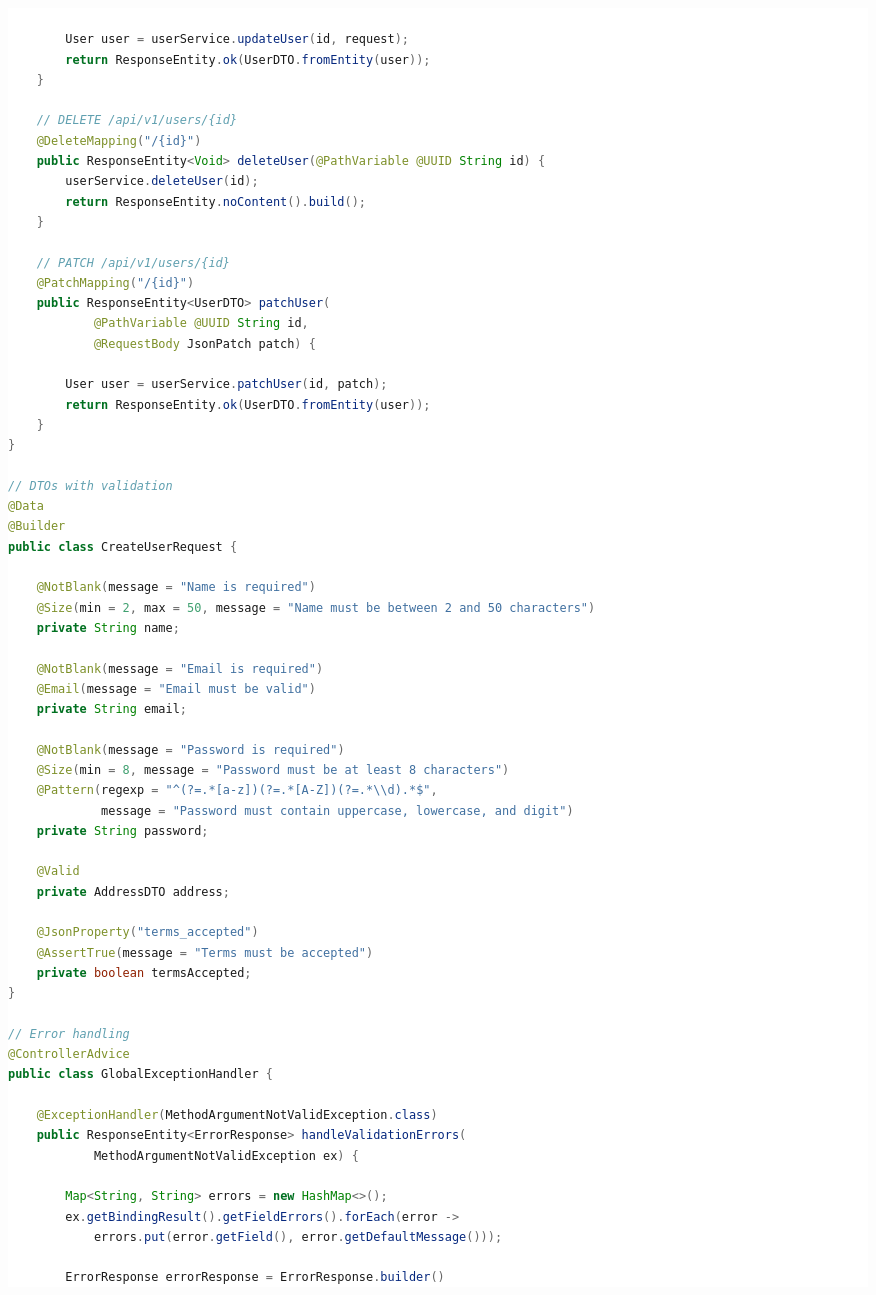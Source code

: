 ```java

        User user = userService.updateUser(id, request);
        return ResponseEntity.ok(UserDTO.fromEntity(user));
    }

    // DELETE /api/v1/users/{id}
    @DeleteMapping("/{id}")
    public ResponseEntity<Void> deleteUser(@PathVariable @UUID String id) {
        userService.deleteUser(id);
        return ResponseEntity.noContent().build();
    }

    // PATCH /api/v1/users/{id}
    @PatchMapping("/{id}")
    public ResponseEntity<UserDTO> patchUser(
            @PathVariable @UUID String id,
            @RequestBody JsonPatch patch) {

        User user = userService.patchUser(id, patch);
        return ResponseEntity.ok(UserDTO.fromEntity(user));
    }
}

// DTOs with validation
@Data
@Builder
public class CreateUserRequest {

    @NotBlank(message = "Name is required")
    @Size(min = 2, max = 50, message = "Name must be between 2 and 50 characters")
    private String name;

    @NotBlank(message = "Email is required")
    @Email(message = "Email must be valid")
    private String email;

    @NotBlank(message = "Password is required")
    @Size(min = 8, message = "Password must be at least 8 characters")
    @Pattern(regexp = "^(?=.*[a-z])(?=.*[A-Z])(?=.*\\d).*$",
             message = "Password must contain uppercase, lowercase, and digit")
    private String password;

    @Valid
    private AddressDTO address;

    @JsonProperty("terms_accepted")
    @AssertTrue(message = "Terms must be accepted")
    private boolean termsAccepted;
}

// Error handling
@ControllerAdvice
public class GlobalExceptionHandler {

    @ExceptionHandler(MethodArgumentNotValidException.class)
    public ResponseEntity<ErrorResponse> handleValidationErrors(
            MethodArgumentNotValidException ex) {

        Map<String, String> errors = new HashMap<>();
        ex.getBindingResult().getFieldErrors().forEach(error ->
            errors.put(error.getField(), error.getDefaultMessage()));

        ErrorResponse errorResponse = ErrorResponse.builder()
```